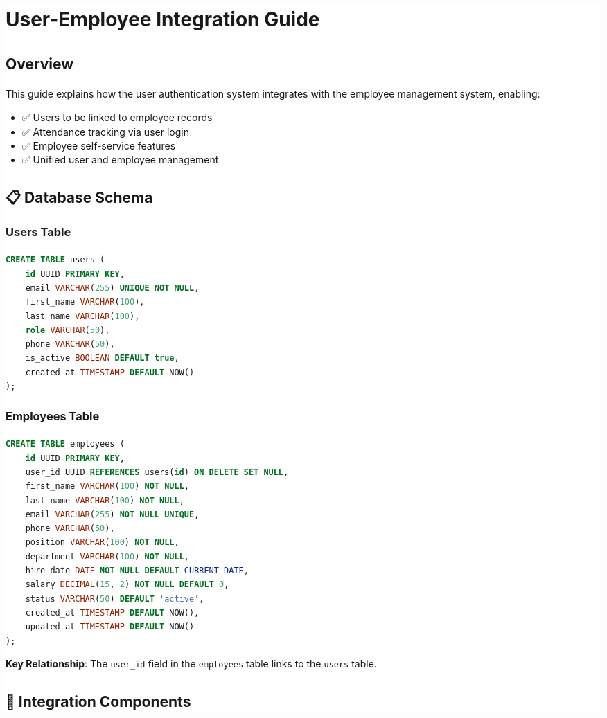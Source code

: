 # User-Employee Integration Guide

## Overview

This guide explains how the user authentication system integrates with the employee management system, enabling:
- ✅ Users to be linked to employee records
- ✅ Attendance tracking via user login
- ✅ Employee self-service features
- ✅ Unified user and employee management

## 📋 Database Schema

### Users Table
```sql
CREATE TABLE users (
    id UUID PRIMARY KEY,
    email VARCHAR(255) UNIQUE NOT NULL,
    first_name VARCHAR(100),
    last_name VARCHAR(100),
    role VARCHAR(50),
    phone VARCHAR(50),
    is_active BOOLEAN DEFAULT true,
    created_at TIMESTAMP DEFAULT NOW()
);
```

### Employees Table
```sql
CREATE TABLE employees (
    id UUID PRIMARY KEY,
    user_id UUID REFERENCES users(id) ON DELETE SET NULL,
    first_name VARCHAR(100) NOT NULL,
    last_name VARCHAR(100) NOT NULL,
    email VARCHAR(255) NOT NULL UNIQUE,
    phone VARCHAR(50),
    position VARCHAR(100) NOT NULL,
    department VARCHAR(100) NOT NULL,
    hire_date DATE NOT NULL DEFAULT CURRENT_DATE,
    salary DECIMAL(15, 2) NOT NULL DEFAULT 0,
    status VARCHAR(50) DEFAULT 'active',
    created_at TIMESTAMP DEFAULT NOW(),
    updated_at TIMESTAMP DEFAULT NOW()
);
```

**Key Relationship**: The `user_id` field in the `employees` table links to the `users` table.

## 🔗 Integration Components
